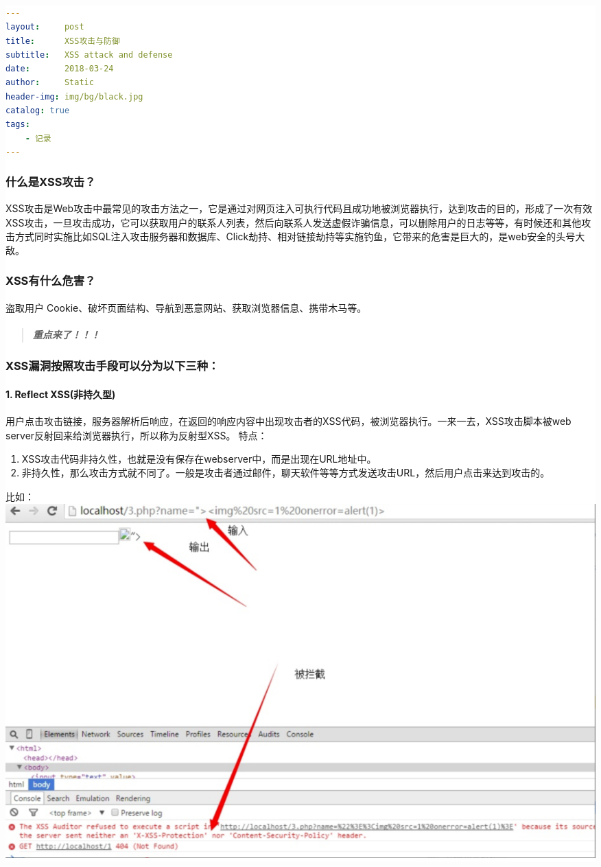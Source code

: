 ```yaml
---
layout:     post
title:      XSS攻击与防御
subtitle:   XSS attack and defense
date:       2018-03-24
author:     Static
header-img: img/bg/black.jpg
catalog: true
tags:
    - 记录
---
```


### 什么是XSS攻击？
XSS攻击是Web攻击中最常见的攻击方法之一，它是通过对网页注入可执行代码且成功地被浏览器执行，达到攻击的目的，形成了一次有效XSS攻击，一旦攻击成功，它可以获取用户的联系人列表，然后向联系人发送虚假诈骗信息，可以删除用户的日志等等，有时候还和其他攻击方式同时实施比如SQL注入攻击服务器和数据库、Click劫持、相对链接劫持等实施钓鱼，它带来的危害是巨大的，是web安全的头号大敌。


### XSS有什么危害？
盗取用户 Cookie、破坏页面结构、导航到恶意网站、获取浏览器信息、携带木马等。

> ##### 重点来了！！！


### XSS漏洞按照攻击手段可以分为以下三种：
#### 1. Reflect XSS(非持久型)
用户点击攻击链接，服务器解析后响应，在返回的响应内容中出现攻击者的XSS代码，被浏览器执行。一来一去，XSS攻击脚本被web server反射回来给浏览器执行，所以称为反射型XSS。
特点：
1. XSS攻击代码非持久性，也就是没有保存在webserver中，而是出现在URL地址中。
2. 非持久性，那么攻击方式就不同了。一般是攻击者通过邮件，聊天软件等等方式发送攻击URL，然后用户点击来达到攻击的。

比如：![目录结构](/img/XSS/case1.png)
